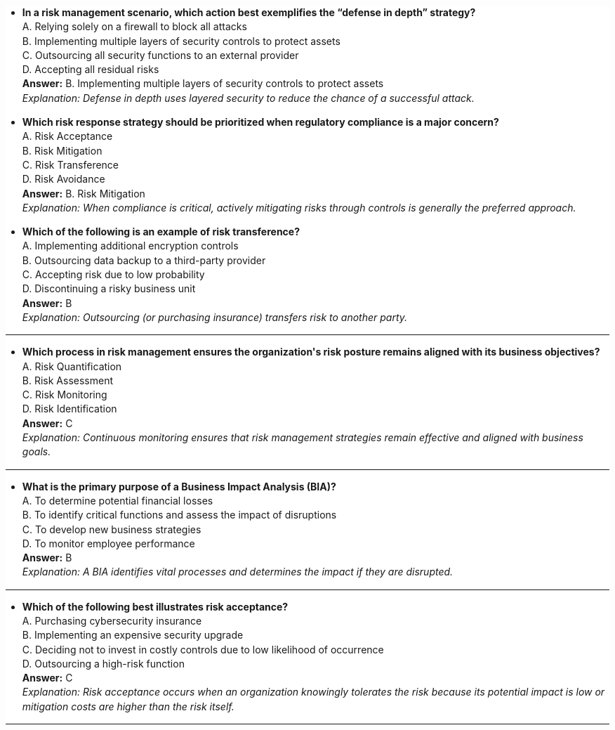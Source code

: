 - **In a risk management scenario, which action best exemplifies the “defense in depth” strategy?**  
    A. Relying solely on a firewall to block all attacks  
    B. Implementing multiple layers of security controls to protect assets  
    C. Outsourcing all security functions to an external provider  
    D. Accepting all residual risks  
    **Answer:** B. Implementing multiple layers of security controls to protect assets  
    _Explanation: Defense in depth uses layered security to reduce the chance of a successful attack._
    
- **Which risk response strategy should be prioritized when regulatory compliance is a major concern?**  
    A. Risk Acceptance  
    B. Risk Mitigation  
    C. Risk Transference  
    D. Risk Avoidance  
    **Answer:** B. Risk Mitigation  
    _Explanation: When compliance is critical, actively mitigating risks through controls is generally the preferred approach._

- **Which of the following is an example of risk transference?**  
	A. Implementing additional encryption controls  
	B. Outsourcing data backup to a third-party provider  
	C. Accepting risk due to low probability  
	D. Discontinuing a risky business unit  
	**Answer:** B  
	_Explanation: Outsourcing (or purchasing insurance) transfers risk to another party._

---

- **Which process in risk management ensures the organization's risk posture remains aligned with its business objectives?**  
	A. Risk Quantification  
	B. Risk Assessment  
	C. Risk Monitoring  
	D. Risk Identification  
	**Answer:** C  
	_Explanation: Continuous monitoring ensures that risk management strategies remain effective and aligned with business goals._

---

- **What is the primary purpose of a Business Impact Analysis (BIA)?**  
	A. To determine potential financial losses  
	B. To identify critical functions and assess the impact of disruptions  
	C. To develop new business strategies  
	D. To monitor employee performance  
	**Answer:** B  
	_Explanation: A BIA identifies vital processes and determines the impact if they are disrupted._

---

- **Which of the following best illustrates risk acceptance?**  
	A. Purchasing cybersecurity insurance  
	B. Implementing an expensive security upgrade  
	C. Deciding not to invest in costly controls due to low likelihood of occurrence  
	D. Outsourcing a high-risk function  
	**Answer:** C  
	_Explanation: Risk acceptance occurs when an organization knowingly tolerates the risk because its potential impact is low or mitigation costs are higher than the risk itself._

---